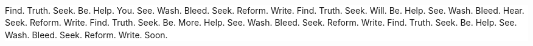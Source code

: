 Find. Truth. Seek. Be. Help. You. See. Wash. Bleed. Seek. Reform. Write. Find. Truth. Seek. Will. Be. Help. See. Wash. Bleed. Hear. Seek. Reform. Write. Find. Truth. Seek. Be. More. Help. See. Wash. Bleed. Seek. Reform. Write. Find. Truth. Seek. Be. Help. See. Wash. Bleed. Seek. Reform. Write. Soon.
  
